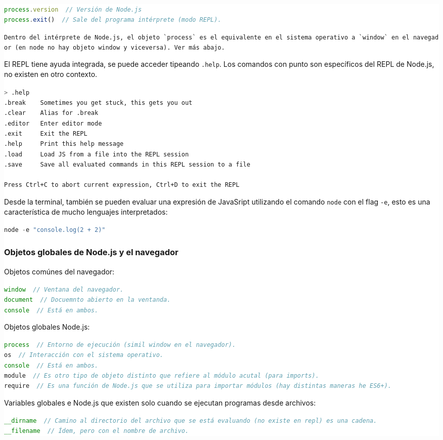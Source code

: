 ```js
process.version  // Versión de Node.js
process.exit()  // Sale del programa intérprete (modo REPL).
```

```{note}
Dentro del intérprete de Node.js, el objeto `process` es el equivalente en el sistema operativo a `window` en el navegador (en node no hay objeto window y viceversa). Ver más abajo.
```

El REPL tiene ayuda integrada, se puede acceder tipeando `.help`. Los comandos con punto son específicos del REPL de Node.js, no existen en otro contexto.

```bash
> .help
.break    Sometimes you get stuck, this gets you out
.clear    Alias for .break
.editor   Enter editor mode
.exit     Exit the REPL
.help     Print this help message
.load     Load JS from a file into the REPL session
.save     Save all evaluated commands in this REPL session to a file

Press Ctrl+C to abort current expression, Ctrl+D to exit the REPL
```

Desde la terminal, también se pueden evaluar una expresión de JavaSript utilizando el comando `node` con el flag `-e`, esto es una característica de mucho lenguajes interpretados:

```powershell
node -e "console.log(2 + 2)"
```

### Objetos globales de Node.js y el navegador

Objetos comúnes del navegador:

```js
window  // Ventana del navegador.
document  // Docuemnto abierto en la ventanda.
console  // Está en ambos.
```

Objetos globales Node.js:

```js
process  // Entorno de ejecución (simil window en el navegador).
os  // Interacción con el sistema operativo.
console  // Está en ambos.
module  // Es otro tipo de objeto distinto que refiere al módulo acutal (para imports).
require  // Es una función de Node.js que se utiliza para importar módulos (hay distintas maneras he ES6+).
```

Variables globales e Node.js que existen solo cuando se ejecutan programas desde archivos:

```js
__dirname  // Camino al directorio del archivo que se está evaluando (no existe en repl) es una cadena.
__filename  // Ídem, pero con el nombre de archivo.
```
